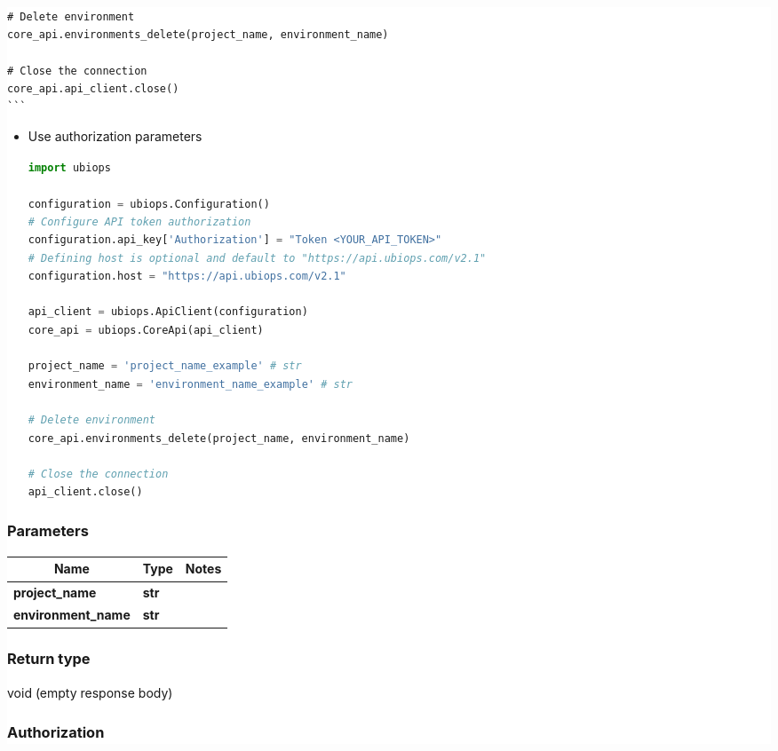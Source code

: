     # Delete environment
    core_api.environments_delete(project_name, environment_name)

    # Close the connection
    core_api.api_client.close()
    ```

- Use authorization parameters
    ```python
    import ubiops

    configuration = ubiops.Configuration()
    # Configure API token authorization
    configuration.api_key['Authorization'] = "Token <YOUR_API_TOKEN>"
    # Defining host is optional and default to "https://api.ubiops.com/v2.1"
    configuration.host = "https://api.ubiops.com/v2.1"

    api_client = ubiops.ApiClient(configuration)
    core_api = ubiops.CoreApi(api_client)

    project_name = 'project_name_example' # str
    environment_name = 'environment_name_example' # str

    # Delete environment
    core_api.environments_delete(project_name, environment_name)

    # Close the connection
    api_client.close()
    ```


### Parameters


Name | Type | Notes
------------- | ------------- | -------------
 **project_name** | **str** | 
 **environment_name** | **str** | 

### Return type

void (empty response body)

### Authorization

